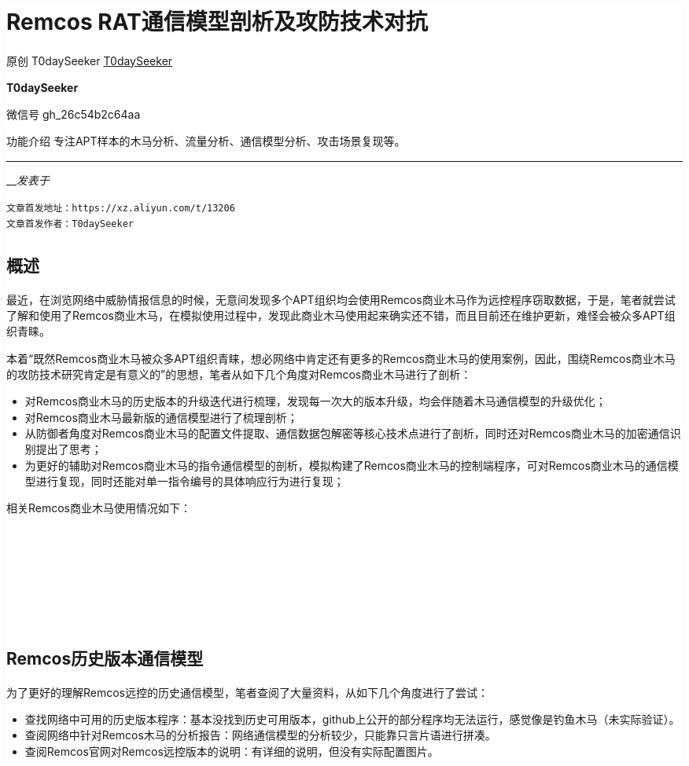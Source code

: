 #  Remcos RAT通信模型剖析及攻防技术对抗

原创 T0daySeeker  [ T0daySeeker ](javascript:void\(0\);)

**T0daySeeker** ![]()

微信号 gh_26c54b2c64aa

功能介绍 专注APT样本的木马分析、流量分析、通信模型分析、攻击场景复现等。

____

___发表于_

    
    
    文章首发地址：https://xz.aliyun.com/t/13206  
    文章首发作者：T0daySeeker  
    

## 概述

最近，在浏览网络中威胁情报信息的时候，无意间发现多个APT组织均会使用Remcos商业木马作为远控程序窃取数据，于是，笔者就尝试了解和使用了Remcos商业木马，在模拟使用过程中，发现此商业木马使用起来确实还不错，而且目前还在维护更新，难怪会被众多APT组织青睐。

本着“既然Remcos商业木马被众多APT组织青睐，想必网络中肯定还有更多的Remcos商业木马的使用案例，因此，围绕Remcos商业木马的攻防技术研究肯定是有意义的”的思想，笔者从如下几个角度对Remcos商业木马进行了剖析：

  * 对Remcos商业木马的历史版本的升级迭代进行梳理，发现每一次大的版本升级，均会伴随着木马通信模型的升级优化；
  * 对Remcos商业木马最新版的通信模型进行了梳理剖析；
  * 从防御者角度对Remcos商业木马的配置文件提取、通信数据包解密等核心技术点进行了剖析，同时还对Remcos商业木马的加密通信识别提出了思考；
  * 为更好的辅助对Remcos商业木马的指令通信模型的剖析，模拟构建了Remcos商业木马的控制端程序，可对Remcos商业木马的通信模型进行复现，同时还能对单一指令编号的具体响应行为进行复现；

相关Remcos商业木马使用情况如下：

![]()

  

![]()

  

![]()

  

![]()

  

## Remcos历史版本通信模型

为了更好的理解Remcos远控的历史通信模型，笔者查阅了大量资料，从如下几个角度进行了尝试：

  * 查找网络中可用的历史版本程序：基本没找到历史可用版本，github上公开的部分程序均无法运行，感觉像是钓鱼木马（未实际验证）。
  * 查阅网络中针对Remcos木马的分析报告：网络通信模型的分析较少，只能靠只言片语进行拼凑。
  * 查阅Remcos官网对Remcos远控版本的说明：有详细的说明，但没有实际配置图片。

